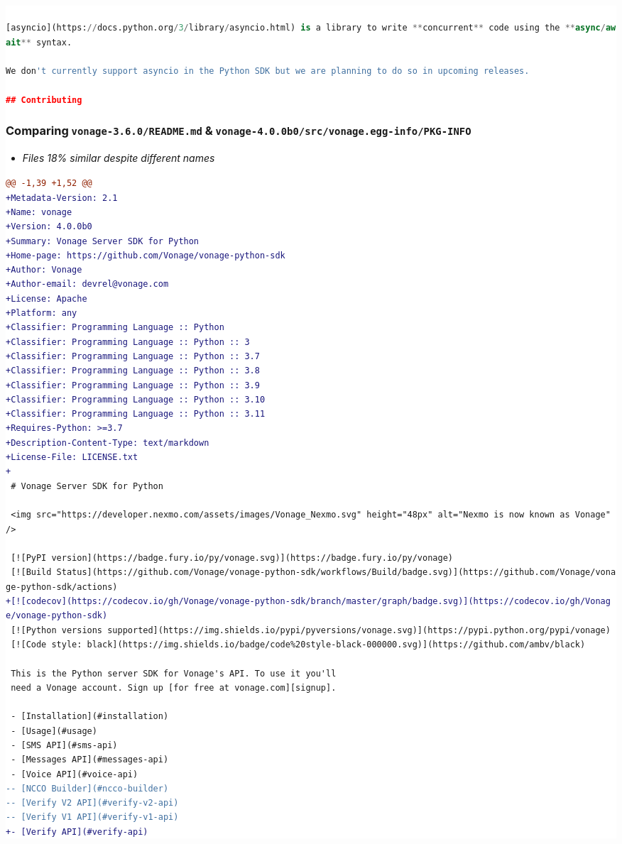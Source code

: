  ```python
 
 [asyncio](https://docs.python.org/3/library/asyncio.html) is a library to write **concurrent** code using the **async/await** syntax.
 
 We don't currently support asyncio in the Python SDK but we are planning to do so in upcoming releases.
 
 ## Contributing
```

### Comparing `vonage-3.6.0/README.md` & `vonage-4.0.0b0/src/vonage.egg-info/PKG-INFO`

 * *Files 18% similar despite different names*

```diff
@@ -1,39 +1,52 @@
+Metadata-Version: 2.1
+Name: vonage
+Version: 4.0.0b0
+Summary: Vonage Server SDK for Python
+Home-page: https://github.com/Vonage/vonage-python-sdk
+Author: Vonage
+Author-email: devrel@vonage.com
+License: Apache
+Platform: any
+Classifier: Programming Language :: Python
+Classifier: Programming Language :: Python :: 3
+Classifier: Programming Language :: Python :: 3.7
+Classifier: Programming Language :: Python :: 3.8
+Classifier: Programming Language :: Python :: 3.9
+Classifier: Programming Language :: Python :: 3.10
+Classifier: Programming Language :: Python :: 3.11
+Requires-Python: >=3.7
+Description-Content-Type: text/markdown
+License-File: LICENSE.txt
+
 # Vonage Server SDK for Python
 
 <img src="https://developer.nexmo.com/assets/images/Vonage_Nexmo.svg" height="48px" alt="Nexmo is now known as Vonage" />
 
 [![PyPI version](https://badge.fury.io/py/vonage.svg)](https://badge.fury.io/py/vonage)
 [![Build Status](https://github.com/Vonage/vonage-python-sdk/workflows/Build/badge.svg)](https://github.com/Vonage/vonage-python-sdk/actions)
+[![codecov](https://codecov.io/gh/Vonage/vonage-python-sdk/branch/master/graph/badge.svg)](https://codecov.io/gh/Vonage/vonage-python-sdk)
 [![Python versions supported](https://img.shields.io/pypi/pyversions/vonage.svg)](https://pypi.python.org/pypi/vonage)
 [![Code style: black](https://img.shields.io/badge/code%20style-black-000000.svg)](https://github.com/ambv/black)
 
 This is the Python server SDK for Vonage's API. To use it you'll
 need a Vonage account. Sign up [for free at vonage.com][signup].
 
 - [Installation](#installation)
 - [Usage](#usage)
 - [SMS API](#sms-api)
 - [Messages API](#messages-api)
 - [Voice API](#voice-api)
-- [NCCO Builder](#ncco-builder)
-- [Verify V2 API](#verify-v2-api)
-- [Verify V1 API](#verify-v1-api)
+- [Verify API](#verify-api)
```